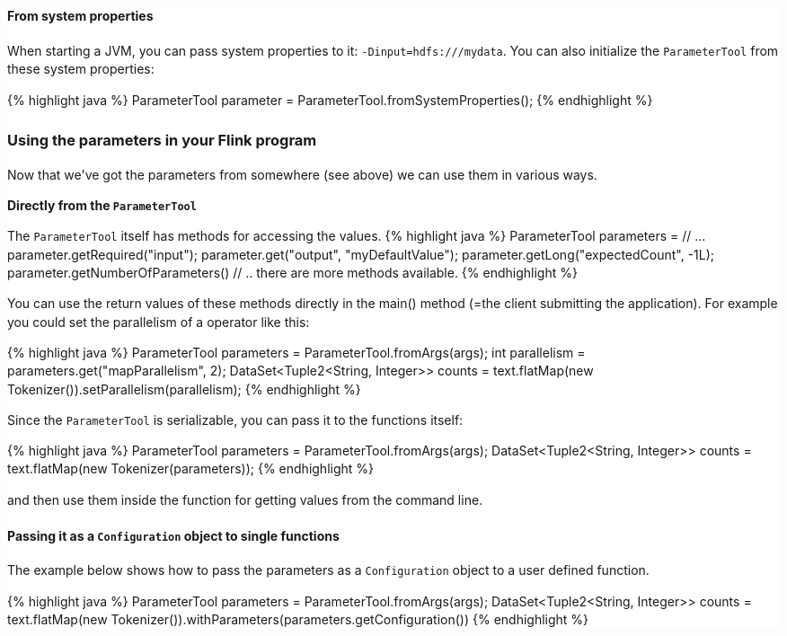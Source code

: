 
#### From system properties

When starting a JVM, you can pass system properties to it: `-Dinput=hdfs:///mydata`. You can also initialize the `ParameterTool` from these system properties:

{% highlight java %}
ParameterTool parameter = ParameterTool.fromSystemProperties();
{% endhighlight %}


### Using the parameters in your Flink program

Now that we've got the parameters from somewhere (see above) we can use them in various ways.

**Directly from the `ParameterTool`**

The `ParameterTool` itself has methods for accessing the values.
{% highlight java %}
ParameterTool parameters = // ...
parameter.getRequired("input");
parameter.get("output", "myDefaultValue");
parameter.getLong("expectedCount", -1L);
parameter.getNumberOfParameters()
// .. there are more methods available.
{% endhighlight %}

You can use the return values of these methods directly in the main() method (=the client submitting the application).
For example you could set the parallelism of a operator like this:

{% highlight java %}
ParameterTool parameters = ParameterTool.fromArgs(args);
int parallelism = parameters.get("mapParallelism", 2);
DataSet<Tuple2<String, Integer>> counts = text.flatMap(new Tokenizer()).setParallelism(parallelism);
{% endhighlight %}

Since the `ParameterTool` is serializable, you can pass it to the functions itself:

{% highlight java %}
ParameterTool parameters = ParameterTool.fromArgs(args);
DataSet<Tuple2<String, Integer>> counts = text.flatMap(new Tokenizer(parameters));
{% endhighlight %}

and then use them inside the function for getting values from the command line.


#### Passing it as a `Configuration` object to single functions

The example below shows how to pass the parameters as a `Configuration` object to a user defined function.

{% highlight java %}
ParameterTool parameters = ParameterTool.fromArgs(args);
DataSet<Tuple2<String, Integer>> counts = text.flatMap(new Tokenizer()).withParameters(parameters.getConfiguration())
{% endhighlight %}
